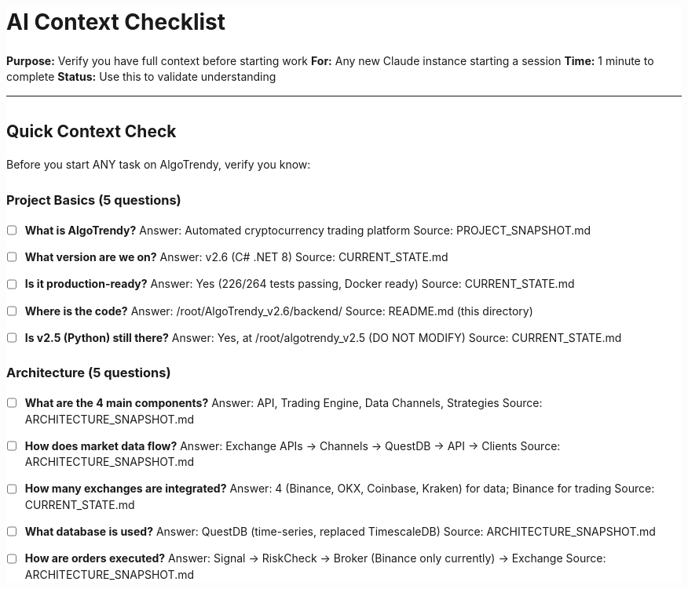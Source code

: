 # AI Context Checklist

**Purpose:** Verify you have full context before starting work
**For:** Any new Claude instance starting a session
**Time:** 1 minute to complete
**Status:** Use this to validate understanding

---

## Quick Context Check

Before you start ANY task on AlgoTrendy, verify you know:

### Project Basics (5 questions)

- [ ] **What is AlgoTrendy?**
  Answer: Automated cryptocurrency trading platform
  Source: PROJECT_SNAPSHOT.md

- [ ] **What version are we on?**
  Answer: v2.6 (C# .NET 8)
  Source: CURRENT_STATE.md

- [ ] **Is it production-ready?**
  Answer: Yes (226/264 tests passing, Docker ready)
  Source: CURRENT_STATE.md

- [ ] **Where is the code?**
  Answer: /root/AlgoTrendy_v2.6/backend/
  Source: README.md (this directory)

- [ ] **Is v2.5 (Python) still there?**
  Answer: Yes, at /root/algotrendy_v2.5 (DO NOT MODIFY)
  Source: CURRENT_STATE.md

### Architecture (5 questions)

- [ ] **What are the 4 main components?**
  Answer: API, Trading Engine, Data Channels, Strategies
  Source: ARCHITECTURE_SNAPSHOT.md

- [ ] **How does market data flow?**
  Answer: Exchange APIs → Channels → QuestDB → API → Clients
  Source: ARCHITECTURE_SNAPSHOT.md

- [ ] **How many exchanges are integrated?**
  Answer: 4 (Binance, OKX, Coinbase, Kraken) for data; Binance for trading
  Source: CURRENT_STATE.md

- [ ] **What database is used?**
  Answer: QuestDB (time-series, replaced TimescaleDB)
  Source: ARCHITECTURE_SNAPSHOT.md

- [ ] **How are orders executed?**
  Answer: Signal → RiskCheck → Broker (Binance only currently) → Exchange
  Source: ARCHITECTURE_SNAPSHOT.md
